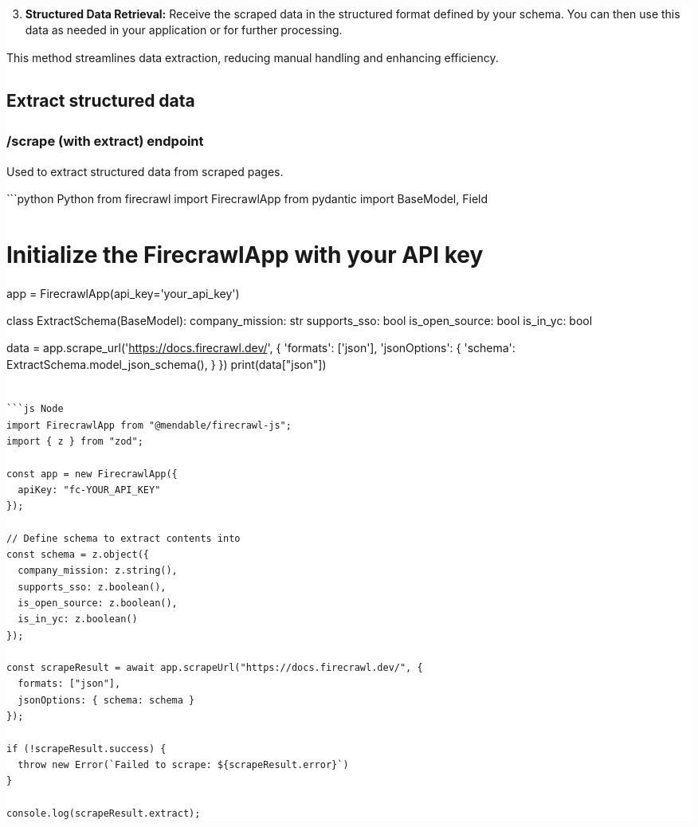 3. **Structured Data Retrieval:**
   Receive the scraped data in the structured format defined by your schema. You can then use this data as needed in your application or for further processing.

This method streamlines data extraction, reducing manual handling and enhancing efficiency.

## Extract structured data

### /scrape (with extract) endpoint

Used to extract structured data from scraped pages.

<CodeGroup>
  ```python Python
  from firecrawl import FirecrawlApp
  from pydantic import BaseModel, Field

# Initialize the FirecrawlApp with your API key

app = FirecrawlApp(api_key='your_api_key')

class ExtractSchema(BaseModel):
company_mission: str
supports_sso: bool
is_open_source: bool
is_in_yc: bool

data = app.scrape_url('https://docs.firecrawl.dev/', {
'formats': ['json'],
'jsonOptions': {
'schema': ExtractSchema.model_json_schema(),
}
})
print(data["json"])

````

```js Node
import FirecrawlApp from "@mendable/firecrawl-js";
import { z } from "zod";

const app = new FirecrawlApp({
  apiKey: "fc-YOUR_API_KEY"
});

// Define schema to extract contents into
const schema = z.object({
  company_mission: z.string(),
  supports_sso: z.boolean(),
  is_open_source: z.boolean(),
  is_in_yc: z.boolean()
});

const scrapeResult = await app.scrapeUrl("https://docs.firecrawl.dev/", {
  formats: ["json"],
  jsonOptions: { schema: schema }
});

if (!scrapeResult.success) {
  throw new Error(`Failed to scrape: ${scrapeResult.error}`)
}

console.log(scrapeResult.extract);
````
